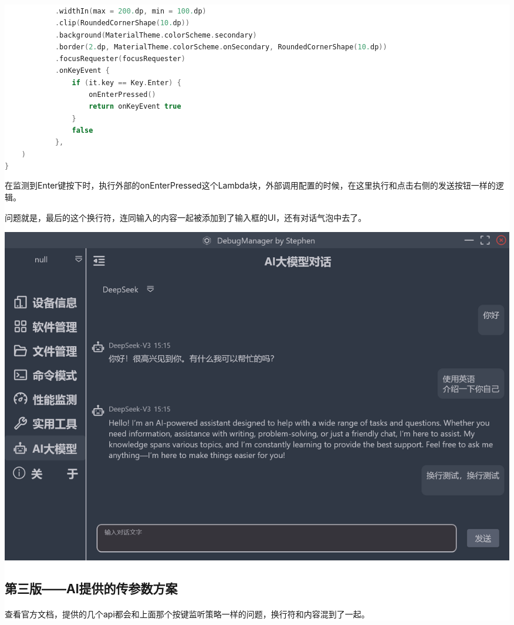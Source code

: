 ```kotlin
            .widthIn(max = 200.dp, min = 100.dp)
            .clip(RoundedCornerShape(10.dp))
            .background(MaterialTheme.colorScheme.secondary)
            .border(2.dp, MaterialTheme.colorScheme.onSecondary, RoundedCornerShape(10.dp))
            .focusRequester(focusRequester)
            .onKeyEvent {
                if (it.key == Key.Enter) {
                    onEnterPressed()
                    return onKeyEvent true
                }
                false
            },
    )
}
```

在监测到Enter键按下时，执行外部的onEnterPressed这个Lambda块，外部调用配置的时候，在这里执行和点击右侧的发送按钮一样的逻辑。

问题就是，最后的这个换行符，连同输入的内容一起被添加到了输入框的UI，还有对话气泡中去了。

![huanhang.png](/assets/img/blog/blogs_cmp_debugmanager_ai_chat_enter.png)

## 第三版——AI提供的传参数方案
查看官方文档，提供的几个api都会和上面那个按键监听策略一样的问题，换行符和内容混到了一起。
